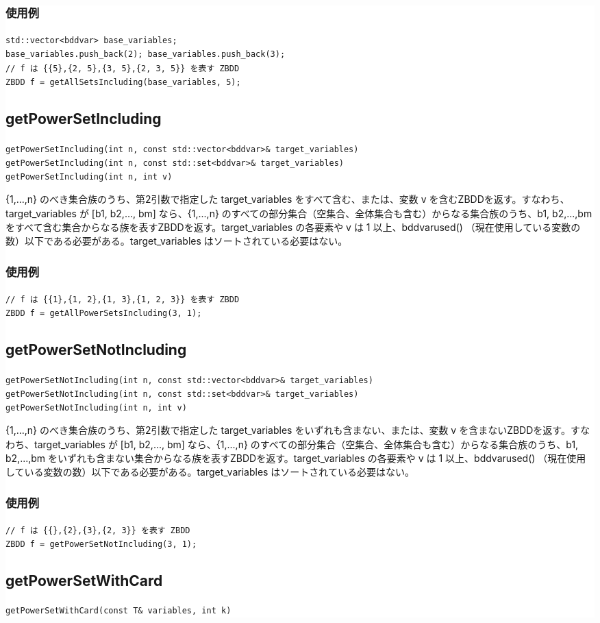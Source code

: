 ### 使用例

```
std::vector<bddvar> base_variables;
base_variables.push_back(2); base_variables.push_back(3);
// f は {{5},{2, 5},{3, 5},{2, 3, 5}} を表す ZBDD
ZBDD f = getAllSetsIncluding(base_variables, 5);
```

## getPowerSetIncluding

```
getPowerSetIncluding(int n, const std::vector<bddvar>& target_variables)
getPowerSetIncluding(int n, const std::set<bddvar>& target_variables)
getPowerSetIncluding(int n, int v)
```

{1,...,n} のべき集合族のうち、第2引数で指定した target_variables をすべて含む、または、変数 v を含むZBDDを返す。すなわち、target_variables が [b1, b2,..., bm] なら、{1,...,n} のすべての部分集合（空集合、全体集合も含む）からなる集合族のうち、b1, b2,...,bm をすべて含む集合からなる族を表すZBDDを返す。target_variables の各要素や v は 1 以上、bddvarused() （現在使用している変数の数）以下である必要がある。target_variables はソートされている必要はない。

### 使用例

```
// f は {{1},{1, 2},{1, 3},{1, 2, 3}} を表す ZBDD
ZBDD f = getAllPowerSetsIncluding(3, 1);
```

## getPowerSetNotIncluding

```
getPowerSetNotIncluding(int n, const std::vector<bddvar>& target_variables)
getPowerSetNotIncluding(int n, const std::set<bddvar>& target_variables)
getPowerSetNotIncluding(int n, int v)
```

{1,...,n} のべき集合族のうち、第2引数で指定した target_variables をいずれも含まない、または、変数 v を含まないZBDDを返す。すなわち、target_variables が [b1, b2,..., bm] なら、{1,...,n} のすべての部分集合（空集合、全体集合も含む）からなる集合族のうち、b1, b2,...,bm をいずれも含まない集合からなる族を表すZBDDを返す。target_variables の各要素や v は 1 以上、bddvarused() （現在使用している変数の数）以下である必要がある。target_variables はソートされている必要はない。

### 使用例

```
// f は {{},{2},{3},{2, 3}} を表す ZBDD
ZBDD f = getPowerSetNotIncluding(3, 1);
```

## getPowerSetWithCard

```
getPowerSetWithCard(const T& variables, int k)
```
